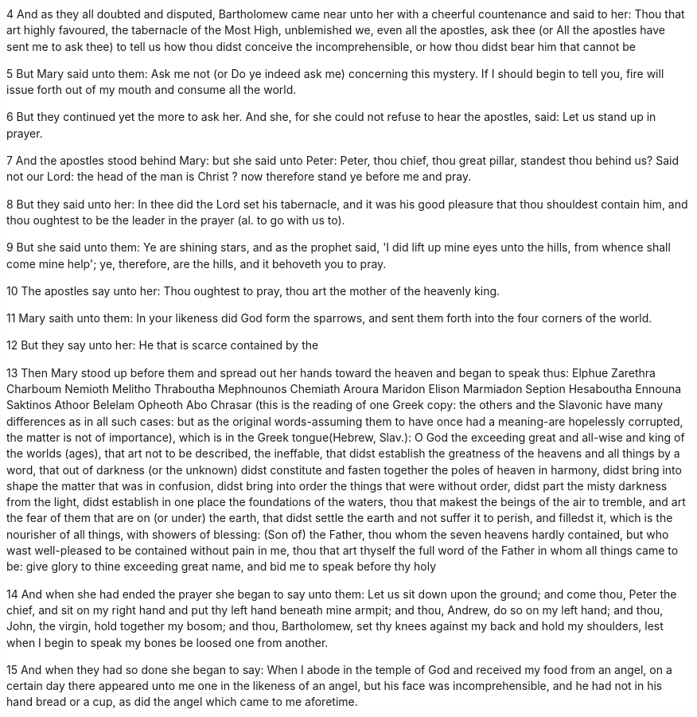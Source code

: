 4 And as they all doubted and disputed, Bartholomew came near unto her with a cheerful countenance and said to her: Thou that art highly favoured, the tabernacle of the Most High, unblemished we, even all the apostles, ask thee (or All the apostles have sent me to ask thee) to tell us how thou didst conceive the incomprehensible, or how thou didst bear him that cannot be

5 But Mary said unto them: Ask me not (or Do ye indeed ask me) concerning this mystery. If I should begin to tell you, fire will issue forth out of my mouth and consume all the world.

6 But they continued yet the more to ask her. And she, for she could not refuse to hear the apostles, said: Let us stand up in prayer.

7 And the apostles stood behind Mary: but she said unto Peter: Peter, thou chief, thou great pillar, standest thou behind us? Said not our Lord: the head of the man is Christ ? now therefore stand ye before me and pray.

8 But they said unto her: In thee did the Lord set his tabernacle, and it was his good pleasure that thou shouldest contain him, and thou oughtest to be the leader in the prayer (al. to go with us to).

9 But she said unto them: Ye are shining stars, and as the prophet said, 'I did lift up mine eyes unto the hills, from whence shall come mine help'; ye, therefore, are the hills, and it behoveth you to pray.

10 The apostles say unto her: Thou oughtest to pray, thou art the mother of the heavenly king.

11 Mary saith unto them: In your likeness did God form the sparrows, and sent them forth into the four corners of the world.

12 But they say unto her: He that is scarce contained by the

13 Then Mary stood up before them and spread out her hands toward the heaven and began to speak thus: Elphue Zarethra Charboum Nemioth Melitho Thraboutha Mephnounos Chemiath Aroura Maridon Elison Marmiadon Seption Hesaboutha Ennouna Saktinos Athoor Belelam Opheoth Abo Chrasar (this is the reading of one Greek copy: the others and the Slavonic have many differences as in all such cases: but as the original words-assuming them to have once had a meaning-are hopelessly corrupted, the matter is not of importance), which is in the Greek tongue(Hebrew, Slav.): O God the exceeding great and all-wise and king of the worlds (ages), that art not to be described, the ineffable, that didst establish the greatness of the heavens and all things by a word, that out of darkness (or the unknown) didst constitute and fasten together the poles of heaven in harmony, didst bring into shape the matter that was in confusion, didst bring into order the things that were without order, didst part the misty darkness from the light, didst establish in one place the foundations of the waters, thou that makest the beings of the air to tremble, and art the fear of them that are on (or under) the earth, that didst settle the earth and not suffer it to perish, and filledst it, which is the nourisher of all things, with showers of blessing: (Son of) the Father, thou whom the seven heavens hardly contained, but who wast well-pleased to be contained without pain in me, thou that art thyself the full word of the Father in whom all things came to be: give glory to thine exceeding great name, and bid me to speak before thy holy

14 And when she had ended the prayer she began to say unto them: Let us sit down upon the ground; and come thou, Peter the chief, and sit on my right hand and put thy left hand beneath mine armpit; and thou, Andrew, do so on my left hand; and thou, John, the virgin, hold together my bosom; and thou, Bartholomew, set thy knees against my back and hold my shoulders, lest when I begin to speak my bones be loosed one from another.

15 And when they had so done she began to say: When I abode in the temple of God and received my food from an angel, on a certain day there appeared unto me one in the likeness of an angel, but his face was incomprehensible, and he had not in his hand bread or a cup, as did the angel which came to me aforetime.
